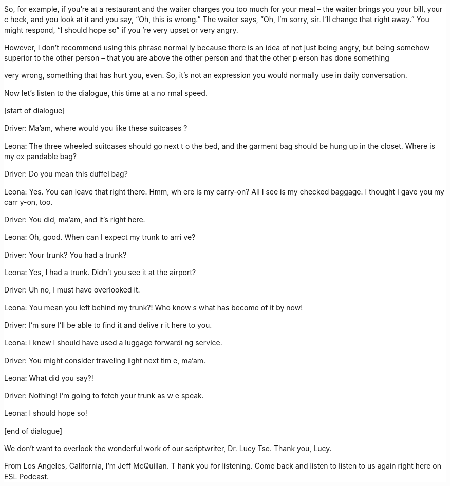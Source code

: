 So, for example, if you’re at a restaurant and the waiter charges you too much for your meal – the waiter brings you your bill, your c heck, and you look at it and you say, “Oh, this is wrong.” The waiter says, “Oh, I’m  sorry, sir. I’ll change that right away.” You might respond, “I should hope so” if you ’re very upset or very angry.  

However, I don’t recommend using this phrase normal ly because there is an idea of not just being angry, but being somehow superior  to the other person – that you are above the other person and that the other p erson has done something  

 very wrong, something that has hurt you, even. So, it’s not an expression you would normally use in daily conversation. 

Now let’s listen to the dialogue, this time at a no rmal speed. 

[start of dialogue] 

Driver: Ma’am, where would you like these suitcases ? 

Leona: The three wheeled suitcases should go next t o the bed, and the garment bag should be hung up in the closet. Where is my ex pandable bag? 

Driver: Do you mean this duffel bag?  

Leona: Yes. You can leave that right there. Hmm, wh ere is my carry-on? All I see is my checked baggage. I thought I gave you my carr y-on, too. 

Driver: You did, ma’am, and it’s right here. 

Leona: Oh, good. When can I expect my trunk to arri ve? 

Driver: Your trunk? You had a trunk? 

Leona: Yes, I had a trunk. Didn’t you see it at the  airport?  

Driver: Uh no, I must have overlooked it.  

Leona: You mean you left behind my trunk?! Who know s what has become of it by now! 

Driver: I’m sure I’ll be able to find it and delive r it here to you. 

Leona: I knew I should have used a luggage forwardi ng service. 

Driver: You might consider traveling light next tim e, ma’am. 

Leona: What did you say?! 

Driver: Nothing! I’m going to fetch your trunk as w e speak. 

Leona: I should hope so! 

 [end of dialogue] 

We don’t want to overlook the wonderful work of our  scriptwriter, Dr. Lucy Tse. Thank you, Lucy.  

From Los Angeles, California, I’m Jeff McQuillan. T hank you for listening. Come back and listen to listen to us again right here on  ESL Podcast. 

